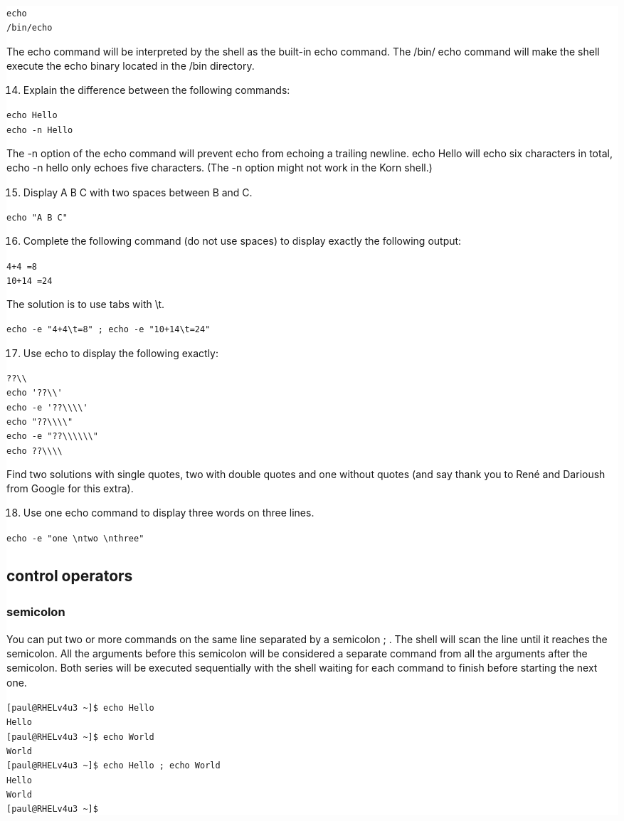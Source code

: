 ```
echo
/bin/echo
```
The echo command will be interpreted by the shell as the built-in echo command. The /bin/
echo command will make the shell execute the echo binary located in the /bin directory.

14. Explain the difference between the following commands:
```
echo Hello
echo -n Hello
```
The -n option of the echo command will prevent echo from echoing a trailing newline. echo
Hello will echo six characters in total, echo -n hello only echoes five characters.
(The -n option might not work in the Korn shell.)

15. Display A B C with two spaces between B and C.
```
echo "A B C"
```
16. Complete the following command (do not use spaces) to display exactly the following
output:
```
4+4 =8
10+14 =24
```
The solution is to use tabs with \t.
```
echo -e "4+4\t=8" ; echo -e "10+14\t=24"
```
17. Use echo to display the following exactly:
```
??\\
echo '??\\'
echo -e '??\\\\'
echo "??\\\\"
echo -e "??\\\\\\"
echo ??\\\\
```
Find two solutions with single quotes, two with double quotes and one without quotes (and
say thank you to René and Darioush from Google for this extra).

18. Use one echo command to display three words on three lines.
```
echo -e "one \ntwo \nthree"
```

## control operators
### semicolon
You can put two or more commands on the same line separated by a semicolon ; . The shell
will scan the line until it reaches the semicolon. All the arguments before this semicolon
will be considered a separate command from all the arguments after the semicolon. Both
series will be executed sequentially with the shell waiting for each command to finish before
starting the next one.
```
[paul@RHELv4u3 ~]$ echo Hello
Hello
[paul@RHELv4u3 ~]$ echo World
World
[paul@RHELv4u3 ~]$ echo Hello ; echo World
Hello
World
[paul@RHELv4u3 ~]$
```
